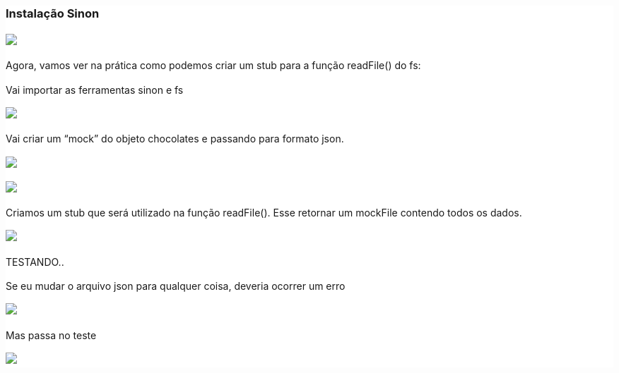 
  
  
  
  

### Instalação Sinon

  

![](https://lh5.googleusercontent.com/KJm-t76BNiLK7QesMI48mTlgsh9xz13tCbo6NqiVz-QavzLTU91fVq8VZOm5h9l1CkGblrkMuF2LNRBcoDMCdEJHfpVyAtPo7JS-w-vRenGrEmtphGtSGzOiJjis_sD2VqoP8HixqdKG8d0_bvo9knw)

  
  
  

Agora, vamos ver na prática como podemos criar um stub para a função readFile() do fs:

  
  

Vai importar as ferramentas sinon e fs

  

![](https://lh3.googleusercontent.com/1hgK68pa-YhkkYzM5dzaZaLWndsS8K3332IGvsUg5kvHrmzOkMyiWi6F5nD-GUjhPs5lPnAd3EHFkNxktfzn6d0rwFCEN7YRd3StWdd1ASgplu1Q6KWH-TuTUzeHI1GewOZK3fTWJR2Nl9ZLQmIW60Q)

  
  

Vai criar um “mock” do objeto chocolates e passando para formato json.

  

![](https://lh4.googleusercontent.com/rx6M9bzIHy2Fbc2gel0M9aHqTZjuXqkQCAEtTZS252qyHo3UAEL39TEF8_1BQGhJE8xNoyCDYf1cDWotaDt0eSi4aXHbtaYFDCvuyCbaZmaINvj01xPNhdl0_uj47Oh2VtmXhDlIacC3q-kZ404WZSY)

  
  

![](https://lh6.googleusercontent.com/BlK_HJHACMyBViGjPaTR6k06VPy24gVIK2mhOdtJPfVMsHnYuq6ntYeZt_y1etDtDEYyWafNpMcddEnxjGfLPHi6sQ_MRuPcv3iOjbLGK3ifNZetMMV2xQX22NWIP3Ou4OM2xldSOhsEb3L5ldTwCDQ)

  
  

Criamos um stub que será utilizado na função readFile(). Esse retornar um mockFile contendo todos os dados.

  
  

![](https://lh5.googleusercontent.com/37uYPMA0krAmyfZKAJOOGn6yoL146FYNuMB7BKeB1THEIldLaxD-UMlNHt0wu4TvPdQqs-je2X2OHnUnxjwCfSlbeJNTAtuJ_BNyd5Eeg_ZV-C3XP-u0DRWe-ht9RTsuz8rErhhvMy8s1QWKPbgnwMQ)

  
  
  

TESTANDO..

  

Se eu mudar o arquivo json para qualquer coisa, deveria ocorrer um erro

  

![](https://lh4.googleusercontent.com/TIPNSySh6_dj_ppmG5129-ryZIsHvvcayQZRxqa8DiUNxx1PyM9_kTmCpewq-pkmLuexJMXq0orfPh1v649fm2cy_l-SIlHaNsWoxfhj1zb3bSprz48fXj-IbUZ3rSE704irFody1e7t7wjzoSmUGxE)

  

Mas passa no teste

![](https://lh6.googleusercontent.com/oUY3MT7k4L59Yz64DUFlpzu7hgP3mX3n6s9RlTHlKKd0eYOSXei-7ro8RMdQ6ZuhGgBYBSayybzD_6bYAz9Aak4QE8Ob6jZJLAjtmZfyBqWbX8HkgY_KKn-pJWuggs-yevRCVOLf1cL8nvHMl8yWozo)
